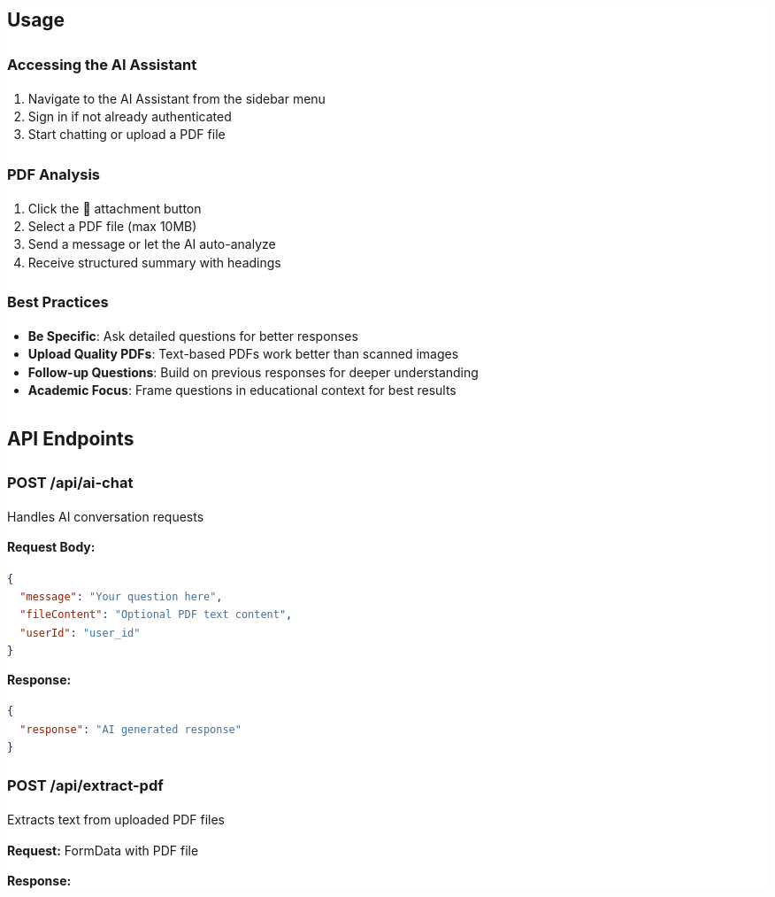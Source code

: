 ## Usage

### Accessing the AI Assistant

1. Navigate to the AI Assistant from the sidebar menu
2. Sign in if not already authenticated
3. Start chatting or upload a PDF file

### PDF Analysis

1. Click the 📎 attachment button
2. Select a PDF file (max 10MB)
3. Send a message or let the AI auto-analyze
4. Receive structured summary with headings

### Best Practices

- **Be Specific**: Ask detailed questions for better responses
- **Upload Quality PDFs**: Text-based PDFs work better than scanned images
- **Follow-up Questions**: Build on previous responses for deeper understanding
- **Academic Focus**: Frame questions in educational context for best results

## API Endpoints

### POST /api/ai-chat

Handles AI conversation requests

**Request Body:**

```json
{
  "message": "Your question here",
  "fileContent": "Optional PDF text content",
  "userId": "user_id"
}
```

**Response:**

```json
{
  "response": "AI generated response"
}
```

### POST /api/extract-pdf

Extracts text from uploaded PDF files

**Request:** FormData with PDF file

**Response:**
